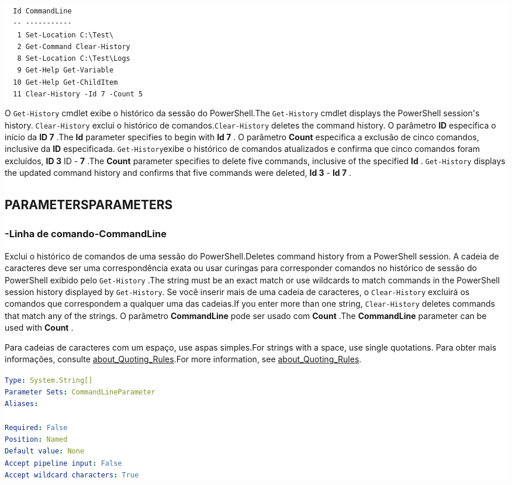 ```Output
  Id CommandLine
  -- -----------
   1 Set-Location C:\Test\
   2 Get-Command Clear-History
   8 Set-Location C:\Test\Logs
   9 Get-Help Get-Variable
  10 Get-Help Get-ChildItem
  11 Clear-History -Id 7 -Count 5
```

<span data-ttu-id="e0dc4-148">O `Get-History` cmdlet exibe o histórico da sessão do PowerShell.</span><span class="sxs-lookup"><span data-stu-id="e0dc4-148">The `Get-History` cmdlet displays the PowerShell session's history.</span></span> <span data-ttu-id="e0dc4-149">`Clear-History` exclui o histórico de comandos.</span><span class="sxs-lookup"><span data-stu-id="e0dc4-149">`Clear-History` deletes the command history.</span></span> <span data-ttu-id="e0dc4-150">O parâmetro **ID** especifica o início da **ID 7** .</span><span class="sxs-lookup"><span data-stu-id="e0dc4-150">The **Id** parameter specifies to begin with **Id 7** .</span></span> <span data-ttu-id="e0dc4-151">O parâmetro **Count** especifica a exclusão de cinco comandos, inclusive da **ID** especificada. `Get-History`exibe o histórico de comandos atualizados e confirma que cinco comandos foram excluídos, **ID 3** ID  -  **7** .</span><span class="sxs-lookup"><span data-stu-id="e0dc4-151">The **Count** parameter specifies to delete five commands, inclusive of the specified **Id** . `Get-History` displays the updated command history and confirms that five commands were deleted, **Id 3** - **Id 7** .</span></span>

## <span data-ttu-id="e0dc4-152">PARAMETERS</span><span class="sxs-lookup"><span data-stu-id="e0dc4-152">PARAMETERS</span></span>

### <span data-ttu-id="e0dc4-153">-Linha de comando</span><span class="sxs-lookup"><span data-stu-id="e0dc4-153">-CommandLine</span></span>

<span data-ttu-id="e0dc4-154">Exclui o histórico de comandos de uma sessão do PowerShell.</span><span class="sxs-lookup"><span data-stu-id="e0dc4-154">Deletes command history from a PowerShell session.</span></span> <span data-ttu-id="e0dc4-155">A cadeia de caracteres deve ser uma correspondência exata ou usar curingas para corresponder comandos no histórico de sessão do PowerShell exibido pelo `Get-History` .</span><span class="sxs-lookup"><span data-stu-id="e0dc4-155">The string must be an exact match or use wildcards to match commands in the PowerShell session history displayed by `Get-History`.</span></span> <span data-ttu-id="e0dc4-156">Se você inserir mais de uma cadeia de caracteres, o `Clear-History` excluirá os comandos que correspondem a qualquer uma das cadeias.</span><span class="sxs-lookup"><span data-stu-id="e0dc4-156">If you enter more than one string, `Clear-History` deletes commands that match any of the strings.</span></span> <span data-ttu-id="e0dc4-157">O parâmetro **CommandLine** pode ser usado com **Count** .</span><span class="sxs-lookup"><span data-stu-id="e0dc4-157">The **CommandLine** parameter can be used with **Count** .</span></span>

<span data-ttu-id="e0dc4-158">Para cadeias de caracteres com um espaço, use aspas simples.</span><span class="sxs-lookup"><span data-stu-id="e0dc4-158">For strings with a space, use single quotations.</span></span> <span data-ttu-id="e0dc4-159">Para obter mais informações, consulte [about_Quoting_Rules](About/about_Quoting_Rules.md).</span><span class="sxs-lookup"><span data-stu-id="e0dc4-159">For more information, see [about_Quoting_Rules](About/about_Quoting_Rules.md).</span></span>

```yaml
Type: System.String[]
Parameter Sets: CommandLineParameter
Aliases:

Required: False
Position: Named
Default value: None
Accept pipeline input: False
Accept wildcard characters: True
```
